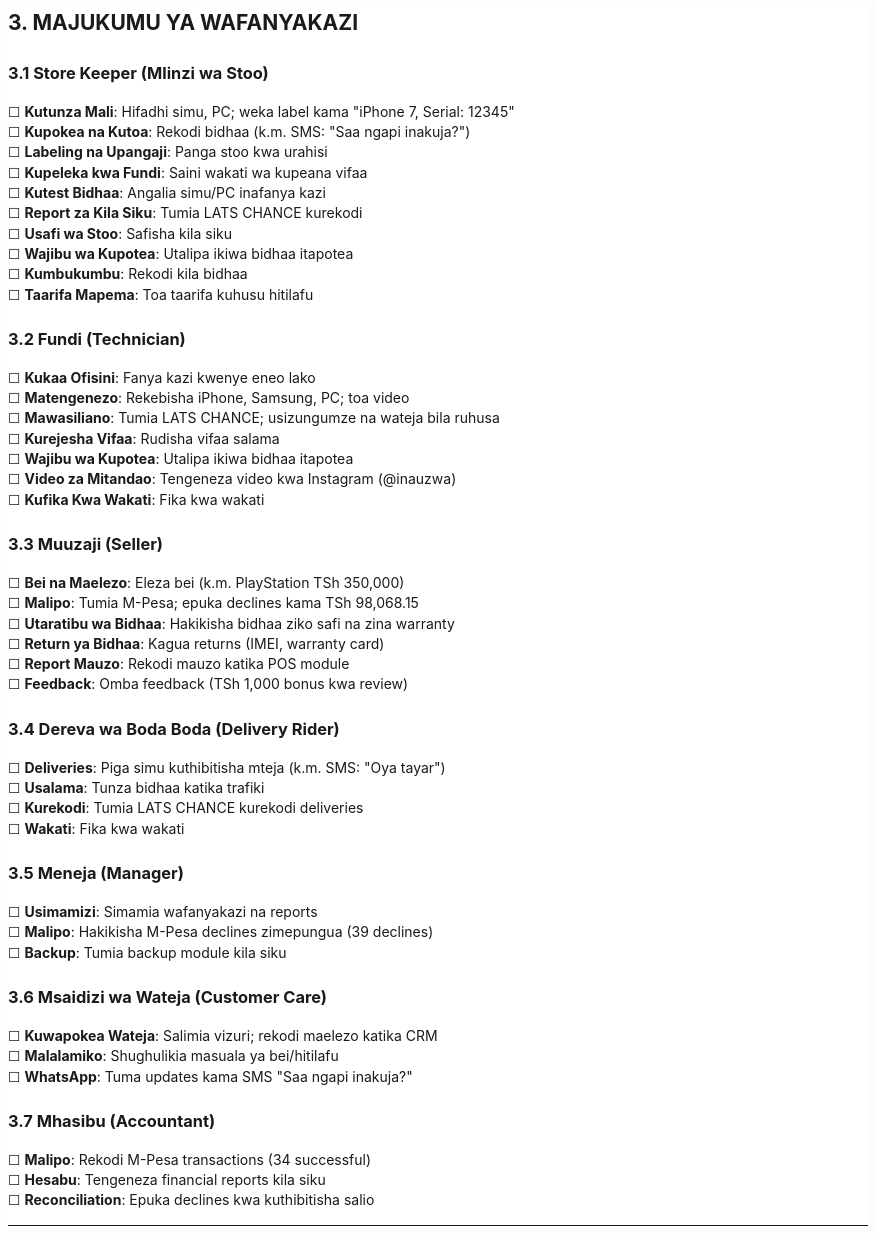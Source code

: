 
## 3. MAJUKUMU YA WAFANYAKAZI

### 3.1 Store Keeper (Mlinzi wa Stoo)
☐ **Kutunza Mali**: Hifadhi simu, PC; weka label kama "iPhone 7, Serial: 12345"  
☐ **Kupokea na Kutoa**: Rekodi bidhaa (k.m. SMS: "Saa ngapi inakuja?")  
☐ **Labeling na Upangaji**: Panga stoo kwa urahisi  
☐ **Kupeleka kwa Fundi**: Saini wakati wa kupeana vifaa  
☐ **Kutest Bidhaa**: Angalia simu/PC inafanya kazi  
☐ **Report za Kila Siku**: Tumia LATS CHANCE kurekodi  
☐ **Usafi wa Stoo**: Safisha kila siku  
☐ **Wajibu wa Kupotea**: Utalipa ikiwa bidhaa itapotea  
☐ **Kumbukumbu**: Rekodi kila bidhaa  
☐ **Taarifa Mapema**: Toa taarifa kuhusu hitilafu  

### 3.2 Fundi (Technician)
☐ **Kukaa Ofisini**: Fanya kazi kwenye eneo lako  
☐ **Matengenezo**: Rekebisha iPhone, Samsung, PC; toa video  
☐ **Mawasiliano**: Tumia LATS CHANCE; usizungumze na wateja bila ruhusa  
☐ **Kurejesha Vifaa**: Rudisha vifaa salama  
☐ **Wajibu wa Kupotea**: Utalipa ikiwa bidhaa itapotea  
☐ **Video za Mitandao**: Tengeneza video kwa Instagram (@inauzwa)  
☐ **Kufika Kwa Wakati**: Fika kwa wakati  

### 3.3 Muuzaji (Seller)
☐ **Bei na Maelezo**: Eleza bei (k.m. PlayStation TSh 350,000)  
☐ **Malipo**: Tumia M-Pesa; epuka declines kama TSh 98,068.15  
☐ **Utaratibu wa Bidhaa**: Hakikisha bidhaa ziko safi na zina warranty  
☐ **Return ya Bidhaa**: Kagua returns (IMEI, warranty card)  
☐ **Report Mauzo**: Rekodi mauzo katika POS module  
☐ **Feedback**: Omba feedback (TSh 1,000 bonus kwa review)  

### 3.4 Dereva wa Boda Boda (Delivery Rider)
☐ **Deliveries**: Piga simu kuthibitisha mteja (k.m. SMS: "Oya tayar")  
☐ **Usalama**: Tunza bidhaa katika trafiki  
☐ **Kurekodi**: Tumia LATS CHANCE kurekodi deliveries  
☐ **Wakati**: Fika kwa wakati  

### 3.5 Meneja (Manager)
☐ **Usimamizi**: Simamia wafanyakazi na reports  
☐ **Malipo**: Hakikisha M-Pesa declines zimepungua (39 declines)  
☐ **Backup**: Tumia backup module kila siku  

### 3.6 Msaidizi wa Wateja (Customer Care)
☐ **Kuwapokea Wateja**: Salimia vizuri; rekodi maelezo katika CRM  
☐ **Malalamiko**: Shughulikia masuala ya bei/hitilafu  
☐ **WhatsApp**: Tuma updates kama SMS "Saa ngapi inakuja?"  

### 3.7 Mhasibu (Accountant)
☐ **Malipo**: Rekodi M-Pesa transactions (34 successful)  
☐ **Hesabu**: Tengeneza financial reports kila siku  
☐ **Reconciliation**: Epuka declines kwa kuthibitisha salio  

---
